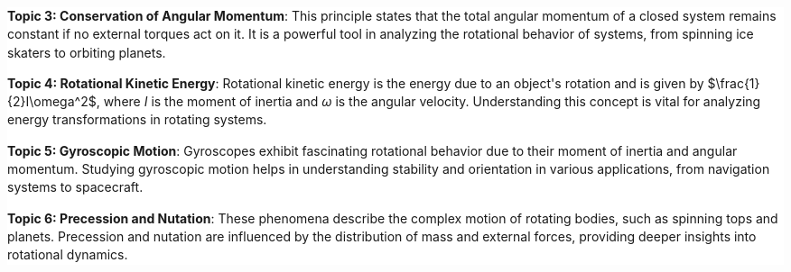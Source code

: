 **Topic 3: Conservation of Angular Momentum**: This principle states that the total angular momentum of a closed system remains constant if no external torques act on it. It is a powerful tool in analyzing the rotational behavior of systems, from spinning ice skaters to orbiting planets.

**Topic 4: Rotational Kinetic Energy**: Rotational kinetic energy is the energy due to an object's rotation and is given by $\frac{1}{2}I\omega^2$, where $I$ is the moment of inertia and $\omega$ is the angular velocity. Understanding this concept is vital for analyzing energy transformations in rotating systems.

**Topic 5: Gyroscopic Motion**: Gyroscopes exhibit fascinating rotational behavior due to their moment of inertia and angular momentum. Studying gyroscopic motion helps in understanding stability and orientation in various applications, from navigation systems to spacecraft.

**Topic 6: Precession and Nutation**: These phenomena describe the complex motion of rotating bodies, such as spinning tops and planets. Precession and nutation are influenced by the distribution of mass and external forces, providing deeper insights into rotational dynamics.

</div>

</div>